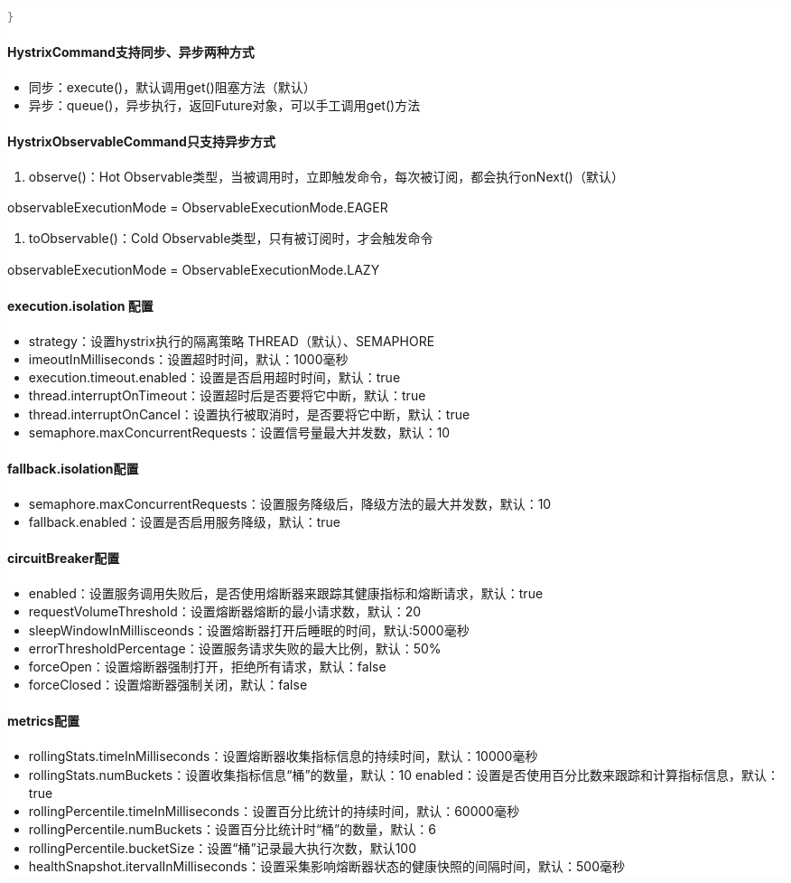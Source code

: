 ```java
}
```



#### HystrixCommand支持同步、异步两种方式

- 同步：execute()，默认调用get()阻塞方法（默认）  
- 异步：queue()，异步执行，返回Future<T>对象，可以手工调用get()方法 



#### HystrixObservableCommand只支持异步方式  

1. observe()：Hot Observable类型，当被调用时，立即触发命令，每次被订阅，都会执行onNext()（默认）

observableExecutionMode = ObservableExecutionMode.EAGER

1. toObservable()：Cold Observable类型，只有被订阅时，才会触发命令

observableExecutionMode = ObservableExecutionMode.LAZY



#### execution.isolation 配置 

- strategy：设置hystrix执行的隔离策略 THREAD（默认）、SEMAPHORE  
- imeoutInMilliseconds：设置超时时间，默认：1000毫秒  
- execution.timeout.enabled：设置是否启用超时时间，默认：true  
- thread.interruptOnTimeout：设置超时后是否要将它中断，默认：true  
- thread.interruptOnCancel：设置执行被取消时，是否要将它中断，默认：true
- semaphore.maxConcurrentRequests：设置信号量最大并发数，默认：10 



#### fallback.isolation配置 

- semaphore.maxConcurrentRequests：设置服务降级后，降级方法的最大并发数，默认：10  
- fallback.enabled：设置是否启用服务降级，默认：true  



#### circuitBreaker配置  

- enabled：设置服务调用失败后，是否使用熔断器来跟踪其健康指标和熔断请求，默认：true
- requestVolumeThreshold：设置熔断器熔断的最小请求数，默认：20  
- sleepWindowInMillisceonds：设置熔断器打开后睡眠的时间，默认:5000毫秒 
- errorThresholdPercentage：设置服务请求失败的最大比例，默认：50%  
- forceOpen：设置熔断器强制打开，拒绝所有请求，默认：false  
- forceClosed：设置熔断器强制关闭，默认：false  



#### metrics配置  

- rollingStats.timeInMilliseconds：设置熔断器收集指标信息的持续时间，默认：10000毫秒 
- rollingStats.numBuckets：设置收集指标信息“桶”的数量，默认：10  enabled：设置是否使用百分比数来跟踪和计算指标信息，默认：true 
- rollingPercentile.timeInMilliseconds：设置百分比统计的持续时间，默认：60000毫秒  
- rollingPercentile.numBuckets：设置百分比统计时“桶”的数量，默认：6  
- rollingPercentile.bucketSize：设置“桶”记录最大执行次数，默认100  
- healthSnapshot.itervalInMilliseconds：设置采集影响熔断器状态的健康快照的间隔时间，默认：500毫秒  
